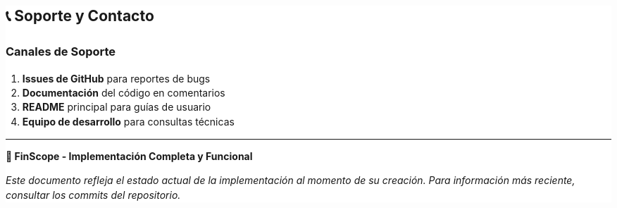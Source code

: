 ## 📞 **Soporte y Contacto**

### **Canales de Soporte**
1. **Issues de GitHub** para reportes de bugs
2. **Documentación** del código en comentarios
3. **README** principal para guías de usuario
4. **Equipo de desarrollo** para consultas técnicas

---

**🚀 FinScope - Implementación Completa y Funcional**

*Este documento refleja el estado actual de la implementación al momento de su creación. Para información más reciente, consultar los commits del repositorio.*
